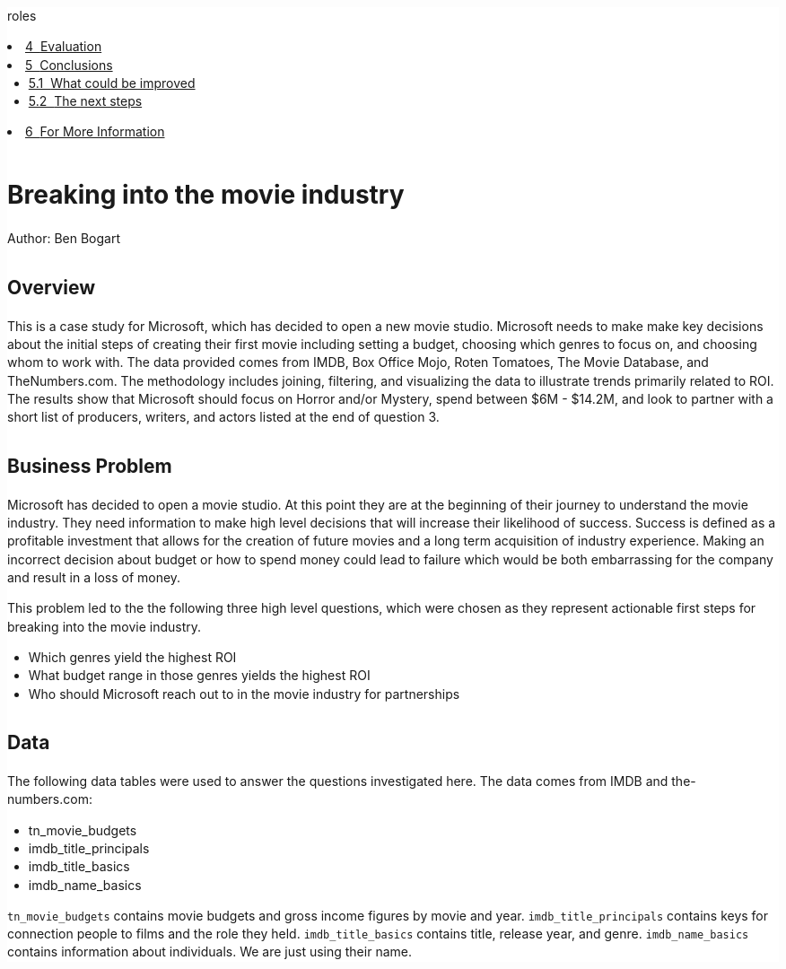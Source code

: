 roles</a></span></li></ul></li></ul></li><li><span><a href="#Evaluation" data-toc-modified-id="Evaluation-4"><span class="toc-item-num">4&nbsp;&nbsp;</span>Evaluation</a></span></li><li><span><a href="#Conclusions" data-toc-modified-id="Conclusions-5"><span class="toc-item-num">5&nbsp;&nbsp;</span>Conclusions</a></span><ul class="toc-item"><li><span><a href="#What-could-be-improved" data-toc-modified-id="What-could-be-improved-5.1"><span class="toc-item-num">5.1&nbsp;&nbsp;</span>What could be improved</a></span></li><li><span><a href="#The-next-steps" data-toc-modified-id="The-next-steps-5.2"><span class="toc-item-num">5.2&nbsp;&nbsp;</span>The next steps</a></span></li></ul></li><li><span><a href="#For-More-Information" data-toc-modified-id="For-More-Information-6"><span class="toc-item-num">6&nbsp;&nbsp;</span>For More Information</a></span></li></ul></div>

# Breaking into the movie industry
Author: Ben Bogart

## Overview
This is a case study for Microsoft, which has decided to open a new movie studio.  Microsoft needs to make make key decisions about the initial steps of creating their first movie including setting a budget, choosing which genres to focus on, and choosing whom to work with.  The data provided comes from IMDB, Box Office Mojo, Roten Tomatoes, The Movie Database, and TheNumbers.com.  The methodology includes joining, filtering, and visualizing the data to illustrate trends primarily related to ROI. The results show that Microsoft should focus on Horror and/or Mystery, spend between $6M - $14.2M, and look to partner with a short list of producers, writers, and actors listed at the end of question 3. 

## Business Problem
Microsoft has decided to open a movie studio.  At this point they are at the beginning of their journey to understand the movie industry. They need information to make high level decisions that will increase their likelihood of success.  Success is defined as a profitable investment that allows for the creation of future movies and a long term acquisition of industry experience.  Making an incorrect decision about budget or how to spend money could lead to failure which would be both embarrassing for the company and result in a loss of money.

This problem led to the the following three high level questions, which were chosen as they represent actionable first steps for breaking into the movie industry.
* Which genres yield the highest ROI
* What budget range in those genres yields the highest ROI
* Who should Microsoft reach out to in the movie industry for partnerships

## Data

The following data tables were used to answer the questions investigated here. The data comes from IMDB and the-numbers.com:
* tn_movie_budgets
* imdb_title_principals
* imdb_title_basics
* imdb_name_basics

`tn_movie_budgets` contains movie budgets and gross income figures by movie and year.
`imdb_title_principals` contains keys for connection people to films and the role they held.
`imdb_title_basics` contains title, release year, and genre.
`imdb_name_basics` contains information about individuals.  We are just using their name.
